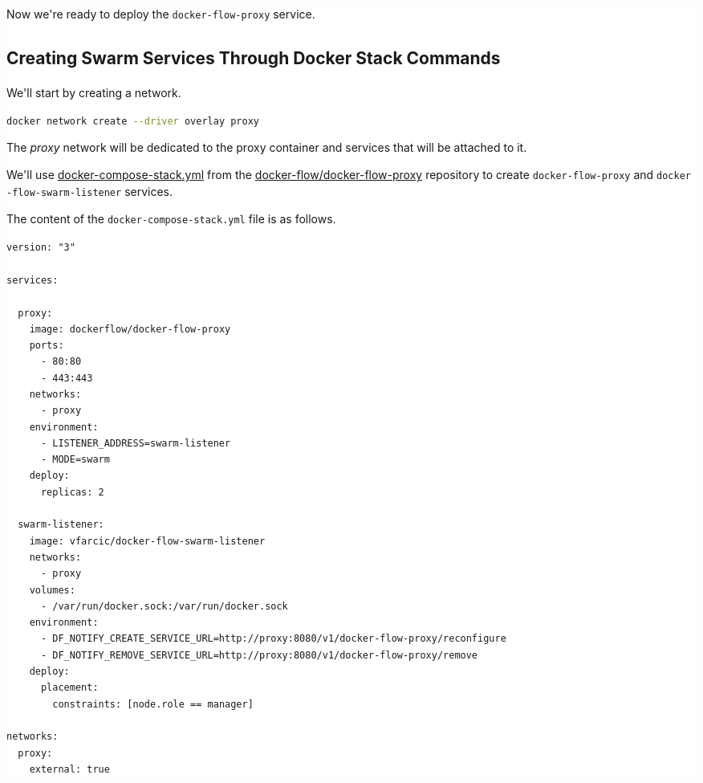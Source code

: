 Now we're ready to deploy the `docker-flow-proxy` service.

## Creating Swarm Services Through Docker Stack Commands

We'll start by creating a network.

```bash
docker network create --driver overlay proxy
```

The *proxy* network will be dedicated to the proxy container and services that will be attached to it.

We'll use [docker-compose-stack.yml](https://github.com/docker-flow/docker-flow-proxy/blob/master/docker-compose-stack.yml) from the [docker-flow/docker-flow-proxy](https://github.com/docker-flow/docker-flow-proxy) repository to create `docker-flow-proxy` and `docker-flow-swarm-listener` services.

The content of the `docker-compose-stack.yml` file is as follows.

```
version: "3"

services:

  proxy:
    image: dockerflow/docker-flow-proxy
    ports:
      - 80:80
      - 443:443
    networks:
      - proxy
    environment:
      - LISTENER_ADDRESS=swarm-listener
      - MODE=swarm
    deploy:
      replicas: 2

  swarm-listener:
    image: vfarcic/docker-flow-swarm-listener
    networks:
      - proxy
    volumes:
      - /var/run/docker.sock:/var/run/docker.sock
    environment:
      - DF_NOTIFY_CREATE_SERVICE_URL=http://proxy:8080/v1/docker-flow-proxy/reconfigure
      - DF_NOTIFY_REMOVE_SERVICE_URL=http://proxy:8080/v1/docker-flow-proxy/remove
    deploy:
      placement:
        constraints: [node.role == manager]

networks:
  proxy:
    external: true
```
